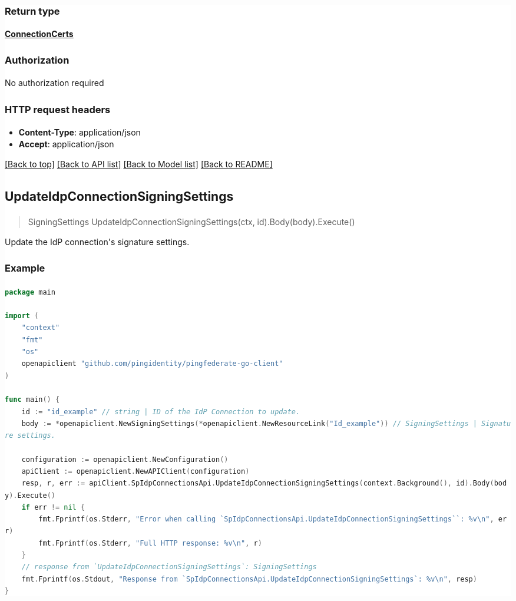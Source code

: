 ### Return type

[**ConnectionCerts**](ConnectionCerts.md)

### Authorization

No authorization required

### HTTP request headers

- **Content-Type**: application/json
- **Accept**: application/json

[[Back to top]](#) [[Back to API list]](../README.md#documentation-for-api-endpoints)
[[Back to Model list]](../README.md#documentation-for-models)
[[Back to README]](../README.md)


## UpdateIdpConnectionSigningSettings

> SigningSettings UpdateIdpConnectionSigningSettings(ctx, id).Body(body).Execute()

Update the IdP connection's signature settings.

### Example

```go
package main

import (
    "context"
    "fmt"
    "os"
    openapiclient "github.com/pingidentity/pingfederate-go-client"
)

func main() {
    id := "id_example" // string | ID of the IdP Connection to update.
    body := *openapiclient.NewSigningSettings(*openapiclient.NewResourceLink("Id_example")) // SigningSettings | Signature settings.

    configuration := openapiclient.NewConfiguration()
    apiClient := openapiclient.NewAPIClient(configuration)
    resp, r, err := apiClient.SpIdpConnectionsApi.UpdateIdpConnectionSigningSettings(context.Background(), id).Body(body).Execute()
    if err != nil {
        fmt.Fprintf(os.Stderr, "Error when calling `SpIdpConnectionsApi.UpdateIdpConnectionSigningSettings``: %v\n", err)
        fmt.Fprintf(os.Stderr, "Full HTTP response: %v\n", r)
    }
    // response from `UpdateIdpConnectionSigningSettings`: SigningSettings
    fmt.Fprintf(os.Stdout, "Response from `SpIdpConnectionsApi.UpdateIdpConnectionSigningSettings`: %v\n", resp)
}
```
